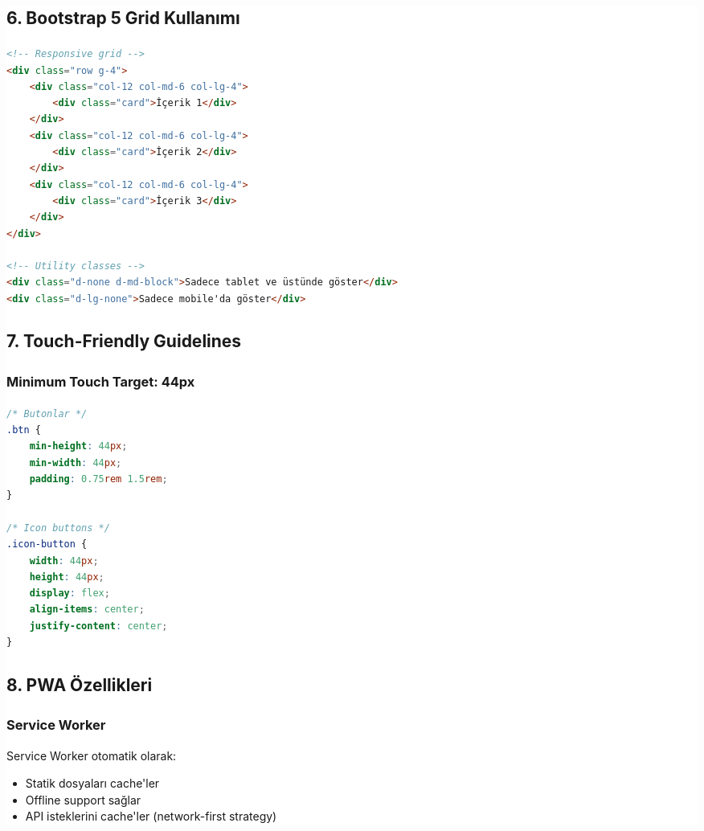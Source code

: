 ## 6. Bootstrap 5 Grid Kullanımı

```html
<!-- Responsive grid -->
<div class="row g-4">
    <div class="col-12 col-md-6 col-lg-4">
        <div class="card">İçerik 1</div>
    </div>
    <div class="col-12 col-md-6 col-lg-4">
        <div class="card">İçerik 2</div>
    </div>
    <div class="col-12 col-md-6 col-lg-4">
        <div class="card">İçerik 3</div>
    </div>
</div>

<!-- Utility classes -->
<div class="d-none d-md-block">Sadece tablet ve üstünde göster</div>
<div class="d-lg-none">Sadece mobile'da göster</div>
```

## 7. Touch-Friendly Guidelines

### Minimum Touch Target: 44px

```css
/* Butonlar */
.btn {
    min-height: 44px;
    min-width: 44px;
    padding: 0.75rem 1.5rem;
}

/* Icon buttons */
.icon-button {
    width: 44px;
    height: 44px;
    display: flex;
    align-items: center;
    justify-content: center;
}
```

## 8. PWA Özellikleri

### Service Worker

Service Worker otomatik olarak:
- Statik dosyaları cache'ler
- Offline support sağlar
- API isteklerini cache'ler (network-first strategy)
